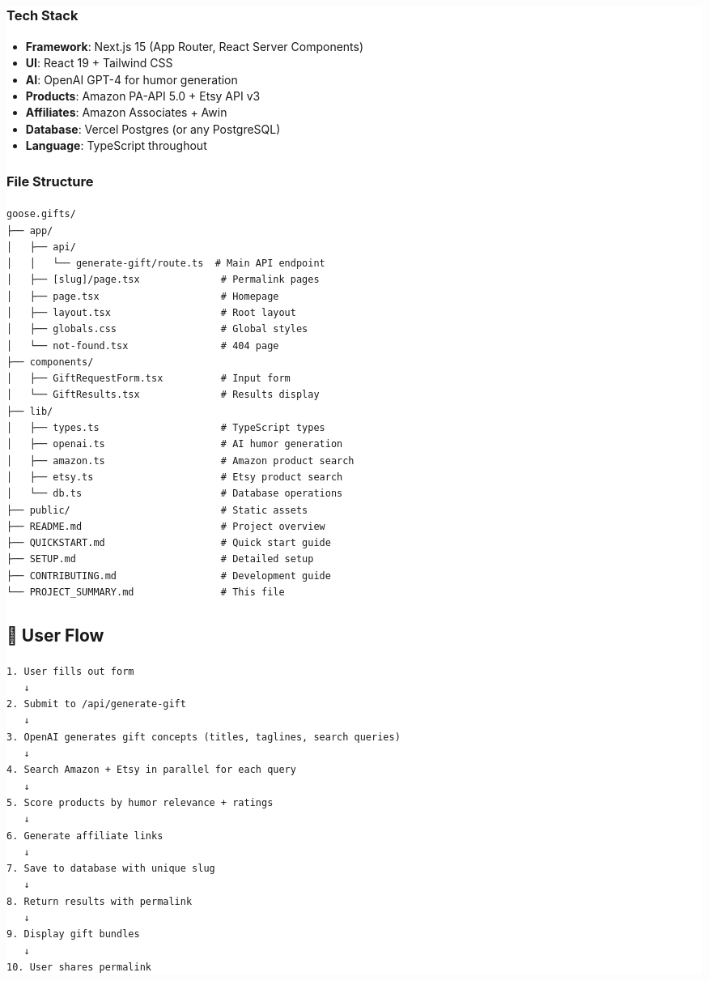 ### Tech Stack
- **Framework**: Next.js 15 (App Router, React Server Components)
- **UI**: React 19 + Tailwind CSS
- **AI**: OpenAI GPT-4 for humor generation
- **Products**: Amazon PA-API 5.0 + Etsy API v3
- **Affiliates**: Amazon Associates + Awin
- **Database**: Vercel Postgres (or any PostgreSQL)
- **Language**: TypeScript throughout

### File Structure
```
goose.gifts/
├── app/
│   ├── api/
│   │   └── generate-gift/route.ts  # Main API endpoint
│   ├── [slug]/page.tsx              # Permalink pages
│   ├── page.tsx                     # Homepage
│   ├── layout.tsx                   # Root layout
│   ├── globals.css                  # Global styles
│   └── not-found.tsx                # 404 page
├── components/
│   ├── GiftRequestForm.tsx          # Input form
│   └── GiftResults.tsx              # Results display
├── lib/
│   ├── types.ts                     # TypeScript types
│   ├── openai.ts                    # AI humor generation
│   ├── amazon.ts                    # Amazon product search
│   ├── etsy.ts                      # Etsy product search
│   └── db.ts                        # Database operations
├── public/                          # Static assets
├── README.md                        # Project overview
├── QUICKSTART.md                    # Quick start guide
├── SETUP.md                         # Detailed setup
├── CONTRIBUTING.md                  # Development guide
└── PROJECT_SUMMARY.md               # This file
```

## 🔄 User Flow

```
1. User fills out form
   ↓
2. Submit to /api/generate-gift
   ↓
3. OpenAI generates gift concepts (titles, taglines, search queries)
   ↓
4. Search Amazon + Etsy in parallel for each query
   ↓
5. Score products by humor relevance + ratings
   ↓
6. Generate affiliate links
   ↓
7. Save to database with unique slug
   ↓
8. Return results with permalink
   ↓
9. Display gift bundles
   ↓
10. User shares permalink
```
